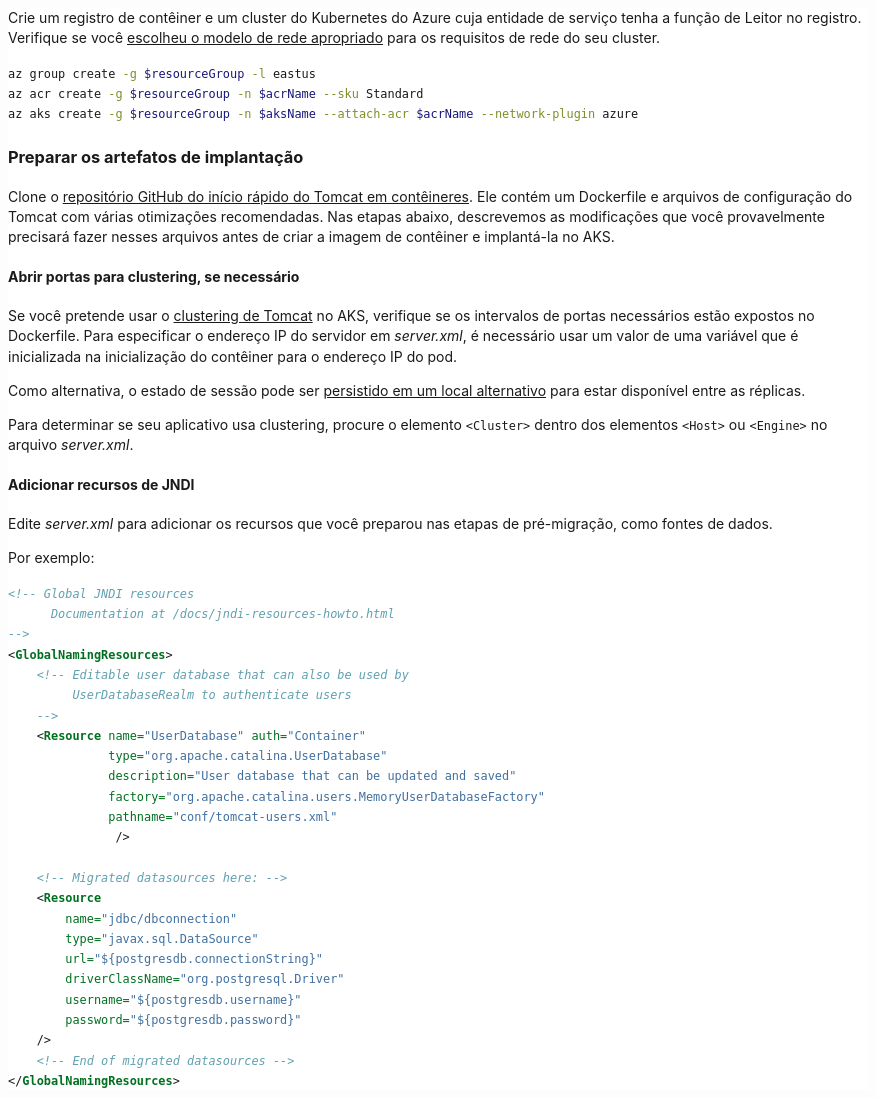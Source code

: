 Crie um registro de contêiner e um cluster do Kubernetes do Azure cuja entidade de serviço tenha a função de Leitor no registro. Verifique se você [escolheu o modelo de rede apropriado](/azure/aks/operator-best-practices-network#choose-the-appropriate-network-model) para os requisitos de rede do seu cluster.

```bash
az group create -g $resourceGroup -l eastus
az acr create -g $resourceGroup -n $acrName --sku Standard
az aks create -g $resourceGroup -n $aksName --attach-acr $acrName --network-plugin azure
```

### <a name="prepare-the-deployment-artifacts"></a>Preparar os artefatos de implantação

Clone o [repositório GitHub do início rápido do Tomcat em contêineres](https://github.com/Azure/tomcat-container-quickstart). Ele contém um Dockerfile e arquivos de configuração do Tomcat com várias otimizações recomendadas. Nas etapas abaixo, descrevemos as modificações que você provavelmente precisará fazer nesses arquivos antes de criar a imagem de contêiner e implantá-la no AKS.

#### <a name="open-ports-for-clustering-if-needed"></a>Abrir portas para clustering, se necessário

Se você pretende usar o [clustering de Tomcat](https://tomcat.apache.org/tomcat-9.0-doc/cluster-howto.html) no AKS, verifique se os intervalos de portas necessários estão expostos no Dockerfile. Para especificar o endereço IP do servidor em *server.xml*, é necessário usar um valor de uma variável que é inicializada na inicialização do contêiner para o endereço IP do pod.

Como alternativa, o estado de sessão pode ser [persistido em um local alternativo](#identify-session-persistence-mechanism) para estar disponível entre as réplicas.

Para determinar se seu aplicativo usa clustering, procure o elemento `<Cluster>` dentro dos elementos `<Host>` ou `<Engine>` no arquivo *server.xml*.

#### <a name="add-jndi-resources"></a>Adicionar recursos de JNDI

Edite *server.xml* para adicionar os recursos que você preparou nas etapas de pré-migração, como fontes de dados.

Por exemplo: 

```xml
<!-- Global JNDI resources
      Documentation at /docs/jndi-resources-howto.html
-->
<GlobalNamingResources>
    <!-- Editable user database that can also be used by
         UserDatabaseRealm to authenticate users
    -->
    <Resource name="UserDatabase" auth="Container"
              type="org.apache.catalina.UserDatabase"
              description="User database that can be updated and saved"
              factory="org.apache.catalina.users.MemoryUserDatabaseFactory"
              pathname="conf/tomcat-users.xml"
               />

    <!-- Migrated datasources here: -->
    <Resource
        name="jdbc/dbconnection"
        type="javax.sql.DataSource"
        url="${postgresdb.connectionString}"
        driverClassName="org.postgresql.Driver"
        username="${postgresdb.username}"
        password="${postgresdb.password}"
    />
    <!-- End of migrated datasources -->
</GlobalNamingResources>
```